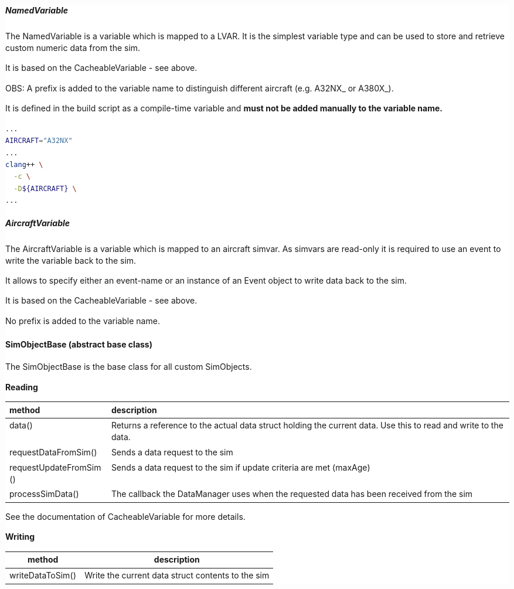 ##### NamedVariable
The NamedVariable is a variable which is mapped to a LVAR. It is the simplest
variable type and can be used to store and retrieve custom numeric data from the 
sim.

It is based on the CacheableVariable - see above. 

OBS: A prefix is added to the variable name to distinguish different aircraft 
(e.g. A32NX_ or A380X_).

It is defined in the build script as a compile-time variable and **must not be added
manually to the variable name.**<br/>

```sh
...
AIRCRAFT="A32NX"
...
clang++ \
  -c \
  -D${AIRCRAFT} \
...  
```

##### AircraftVariable
The AircraftVariable is a variable which is mapped to an aircraft simvar. As simvars 
are read-only it is required to use an event to write the variable back to the sim.

It allows to specify either an event-name or an instance of an Event object to
write data back to the sim.

It is based on the CacheableVariable - see above.

No prefix is added to the variable name.

#### SimObjectBase (abstract base class)

The SimObjectBase is the base class for all custom SimObjects.

**Reading**

| method                 | description                                                                                                      |
|:-----------------------|:-----------------------------------------------------------------------------------------------------------------|
| data()                 | Returns a reference to the actual data struct holding the current data. Use this to read and write to the data.  |
| requestDataFromSim()   | Sends a data request to the sim                                                                                  |
| requestUpdateFromSim() | Sends a data request to the sim if update criteria are met (maxAge)                                              |
| processSimData()       | The callback the DataManager uses when the requested data has been received from the sim                         | 

See the documentation of CacheableVariable for more details.

**Writing**

| method            | description                                       |
|-------------------|---------------------------------------------------|
| writeDataToSim()  | Write the current data struct contents to the sim |
